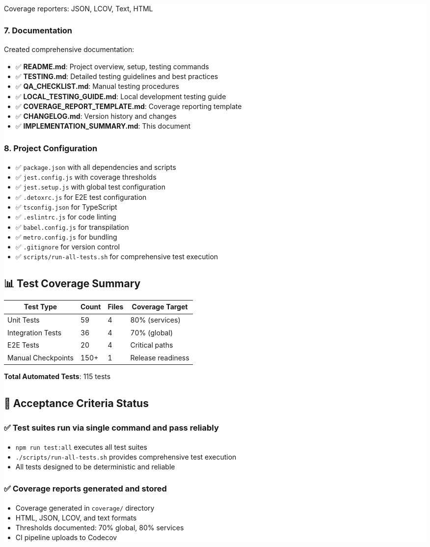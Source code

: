Coverage reporters: JSON, LCOV, Text, HTML

### 7. Documentation

Created comprehensive documentation:

- ✅ **README.md**: Project overview, setup, testing commands
- ✅ **TESTING.md**: Detailed testing guidelines and best practices
- ✅ **QA_CHECKLIST.md**: Manual testing procedures
- ✅ **LOCAL_TESTING_GUIDE.md**: Local development testing guide
- ✅ **COVERAGE_REPORT_TEMPLATE.md**: Coverage reporting template
- ✅ **CHANGELOG.md**: Version history and changes
- ✅ **IMPLEMENTATION_SUMMARY.md**: This document

### 8. Project Configuration

- ✅ `package.json` with all dependencies and scripts
- ✅ `jest.config.js` with coverage thresholds
- ✅ `jest.setup.js` with global test configuration
- ✅ `.detoxrc.js` for E2E test configuration
- ✅ `tsconfig.json` for TypeScript
- ✅ `.eslintrc.js` for code linting
- ✅ `babel.config.js` for transpilation
- ✅ `metro.config.js` for bundling
- ✅ `.gitignore` for version control
- ✅ `scripts/run-all-tests.sh` for comprehensive test execution

## 📊 Test Coverage Summary

| Test Type | Count | Files | Coverage Target |
|-----------|-------|-------|-----------------|
| Unit Tests | 59 | 4 | 80% (services) |
| Integration Tests | 36 | 4 | 70% (global) |
| E2E Tests | 20 | 4 | Critical paths |
| Manual Checkpoints | 150+ | 1 | Release readiness |

**Total Automated Tests**: 115 tests

## 🎯 Acceptance Criteria Status

### ✅ Test suites run via single command and pass reliably
- `npm run test:all` executes all test suites
- `./scripts/run-all-tests.sh` provides comprehensive test execution
- All tests designed to be deterministic and reliable

### ✅ Coverage reports generated and stored
- Coverage generated in `coverage/` directory
- HTML, JSON, LCOV, and text formats
- Thresholds documented: 70% global, 80% services
- CI pipeline uploads to Codecov
